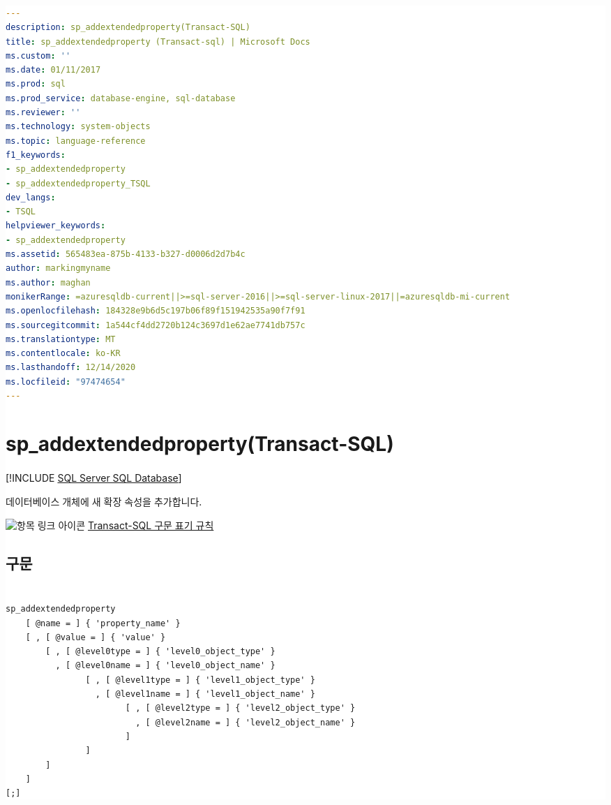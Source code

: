 ```yaml
---
description: sp_addextendedproperty(Transact-SQL)
title: sp_addextendedproperty (Transact-sql) | Microsoft Docs
ms.custom: ''
ms.date: 01/11/2017
ms.prod: sql
ms.prod_service: database-engine, sql-database
ms.reviewer: ''
ms.technology: system-objects
ms.topic: language-reference
f1_keywords:
- sp_addextendedproperty
- sp_addextendedproperty_TSQL
dev_langs:
- TSQL
helpviewer_keywords:
- sp_addextendedproperty
ms.assetid: 565483ea-875b-4133-b327-d0006d2d7b4c
author: markingmyname
ms.author: maghan
monikerRange: =azuresqldb-current||>=sql-server-2016||>=sql-server-linux-2017||=azuresqldb-mi-current
ms.openlocfilehash: 184328e9b6d5c197b06f89f151942535a90f7f91
ms.sourcegitcommit: 1a544cf4dd2720b124c3697d1e62ae7741db757c
ms.translationtype: MT
ms.contentlocale: ko-KR
ms.lasthandoff: 12/14/2020
ms.locfileid: "97474654"
---
```

# <a name="sp_addextendedproperty-transact-sql"></a>sp_addextendedproperty(Transact-SQL)
[!INCLUDE [SQL Server SQL Database](../../includes/applies-to-version/sql-asdb.md)]

  데이터베이스 개체에 새 확장 속성을 추가합니다.  
  
 ![항목 링크 아이콘](../../database-engine/configure-windows/media/topic-link.gif "항목 링크 아이콘") [Transact-SQL 구문 표기 규칙](../../t-sql/language-elements/transact-sql-syntax-conventions-transact-sql.md)  
  
## <a name="syntax"></a>구문  
  
```  
  
sp_addextendedproperty  
    [ @name = ] { 'property_name' }  
    [ , [ @value = ] { 'value' }   
        [ , [ @level0type = ] { 'level0_object_type' }   
          , [ @level0name = ] { 'level0_object_name' }   
                [ , [ @level1type = ] { 'level1_object_type' }   
                  , [ @level1name = ] { 'level1_object_name' }   
                        [ , [ @level2type = ] { 'level2_object_type' }   
                          , [ @level2name = ] { 'level2_object_name' }   
                        ]   
                ]  
        ]   
    ]   
[;]  
```  
  